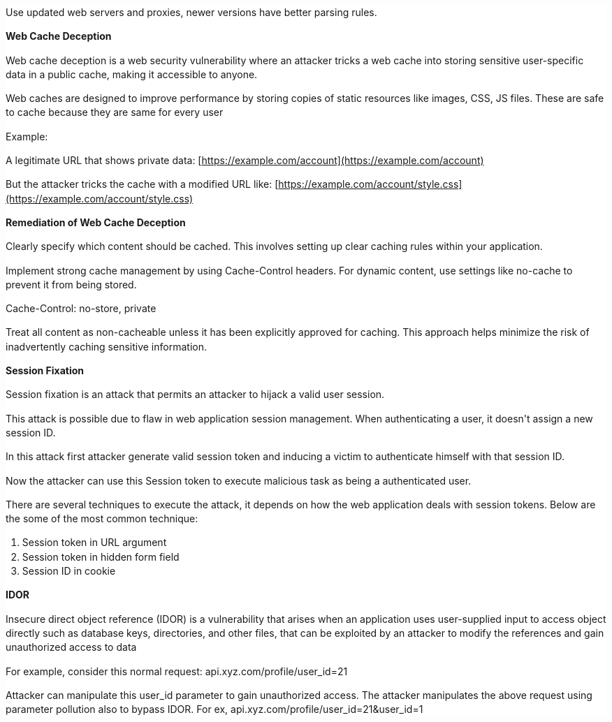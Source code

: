 Use updated web servers and proxies, newer versions have better parsing rules.

**Web Cache Deception**

Web cache deception is a web security vulnerability where an attacker tricks a web cache into storing sensitive user-specific data in a public cache, making it accessible to anyone.

Web caches are designed to improve performance by storing copies of static resources like images, CSS, JS files. These are safe to cache because they are same for every user

Example: 

A legitimate URL that shows private data: [https://example.com/account](https://example.com/account)

But the attacker tricks the cache with a modified URL like: [https://example.com/account/style.css](https://example.com/account/style.css)

**Remediation of Web Cache Deception**

Clearly specify which content should be cached. This involves setting up clear caching rules within your application.

Implement strong cache management by using Cache-Control headers. For dynamic content, use settings like no-cache to prevent it from being stored.

Cache-Control: no-store, private

Treat all content as non-cacheable unless it has been explicitly approved for caching. This approach helps minimize the risk of inadvertently caching sensitive information.

**Session Fixation**

Session fixation is an attack that permits an attacker to hijack a valid user session.

This attack is possible due to flaw in web application session management. When authenticating a user, it doesn't assign a new session ID.

In this attack first attacker generate valid session token and inducing a victim to authenticate himself with that session ID.

Now the attacker can use this Session token to execute malicious task as being a authenticated user.

There are several techniques to execute the attack, it depends on how the web application deals with session tokens. Below are the some of the most common technique:

1.  Session token in URL argument
2.  Session token in hidden form field
3.  Session ID in cookie

**IDOR**

Insecure direct object reference (IDOR) is a vulnerability that arises when an application uses user-supplied input to access object directly such as database keys, directories, and other files, that can be exploited by an attacker to modify the references and gain unauthorized access to data

For example, consider this normal request: api.xyz.com/profile/user_id=21

Attacker can manipulate this user_id parameter to gain unauthorized access. The attacker manipulates the above request using parameter pollution also to bypass IDOR. For ex, api.xyz.com/profile/user_id=21&user_id=1